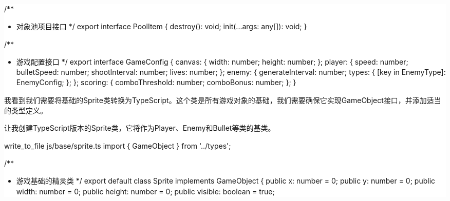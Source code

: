 /**
 * 对象池项目接口
 */
export interface PoolItem {
  destroy(): void;
  init(...args: any[]): void;
}

/**
 * 游戏配置接口
 */
export interface GameConfig {
  canvas: {
    width: number;
    height: number;
  };
  player: {
    speed: number;
    bulletSpeed: number;
    shootInterval: number;
    lives: number;
  };
  enemy: {
    generateInterval: number;
    types: {
      [key in EnemyType]: EnemyConfig;
    };
  };
  scoring: {
    comboThreshold: number;
    comboBonus: number;
  };
}


我看到我们需要将基础的Sprite类转换为TypeScript。这个类是所有游戏对象的基础，我们需要确保它实现GameObject接口，并添加适当的类型定义。

让我创建TypeScript版本的Sprite类，它将作为Player、Enemy和Bullet等类的基类。







write_to_file
js/base/sprite.ts
import { GameObject } from '../types';

/**
 * 游戏基础的精灵类
 */
export default class Sprite implements GameObject {
  public x: number = 0;
  public y: number = 0;
  public width: number = 0;
  public height: number = 0;
  public visible: boolean = true;
  